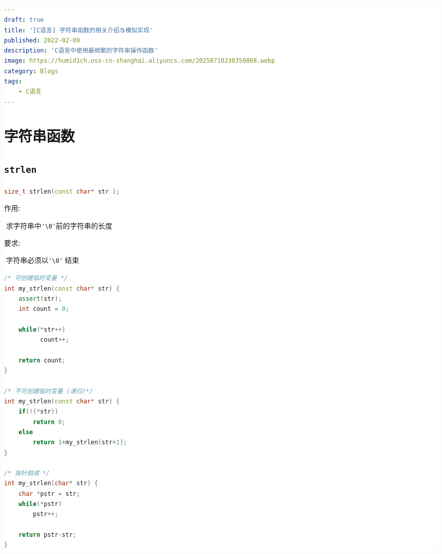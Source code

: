 ```yaml
---
draft: true
title: '[C语言] 字符串函数的相关介绍与模拟实现'
published: 2022-02-09
description: 'C语言中使用最频繁的字符串操作函数'
image: https://humid1ch.oss-cn-shanghai.aliyuncs.com/20250710230350868.webp
category: Blogs
tags:
    - C语言
---
```


# 字符串函数

## `strlen`

```cpp
size_t strlen(const char* str );
```

作用:

​    求字符串中`'\0'`前的字符串的长度

要求:

​    字符串必须以`'\0'` 结束

```cpp
/* 可创建临时变量 */
int my_strlen(const char* str) {
    assert(str);
    int count = 0;

    while(*str++)
          count++;

    return count;
}

/* 不可创建临时变量 (递归)*/
int my_strlen(const char* str) {
    if(!(*str))
        return 0;
    else
        return 1+my_strlen(str+1);
}

/* 指针相减 */
int my_strlen(char* str) {
    char *pstr = str;
    while(*pstr)
        pstr++;

    return pstr-str;
}
```
